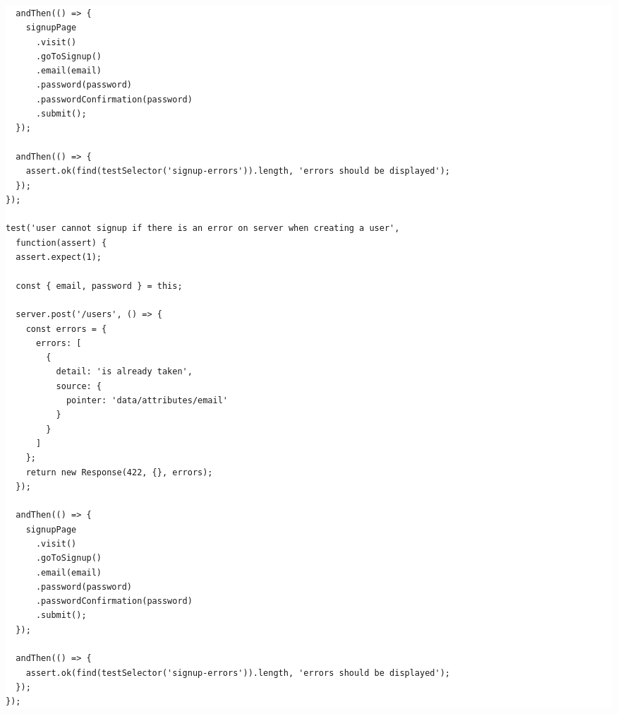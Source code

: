 ```{.javascript .numberLines}
  andThen(() => {
    signupPage
      .visit()
      .goToSignup()
      .email(email)
      .password(password)
      .passwordConfirmation(password)
      .submit();
  });

  andThen(() => {
    assert.ok(find(testSelector('signup-errors')).length, 'errors should be displayed');
  });
});

test('user cannot signup if there is an error on server when creating a user',
  function(assert) {
  assert.expect(1);

  const { email, password } = this;

  server.post('/users', () => {
    const errors = {
      errors: [
        {
          detail: 'is already taken',
          source: {
            pointer: 'data/attributes/email'
          }
        }
      ]
    };
    return new Response(422, {}, errors);
  });

  andThen(() => {
    signupPage
      .visit()
      .goToSignup()
      .email(email)
      .password(password)
      .passwordConfirmation(password)
      .submit();
  });

  andThen(() => {
    assert.ok(find(testSelector('signup-errors')).length, 'errors should be displayed');
  });
});
```

